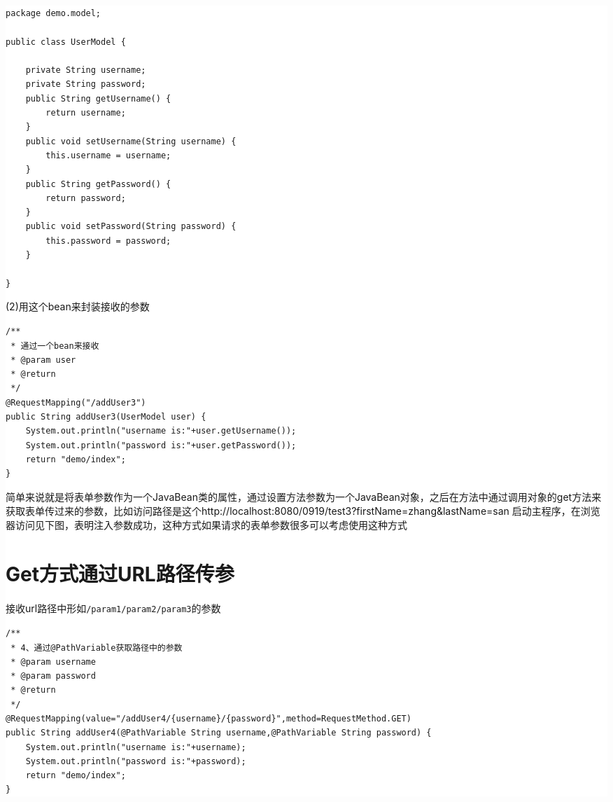 ```
package demo.model;

public class UserModel {
    
    private String username;
    private String password;
    public String getUsername() {
        return username;
    }
    public void setUsername(String username) {
        this.username = username;
    }
    public String getPassword() {
        return password;
    }
    public void setPassword(String password) {
        this.password = password;
    }
    
}
```

(2)用这个bean来封装接收的参数
```
/**
 * 通过一个bean来接收
 * @param user
 * @return
 */
@RequestMapping("/addUser3")
public String addUser3(UserModel user) {
    System.out.println("username is:"+user.getUsername());
    System.out.println("password is:"+user.getPassword());
    return "demo/index";
}
```

简单来说就是将表单参数作为一个JavaBean类的属性，通过设置方法参数为一个JavaBean对象，之后在方法中通过调用对象的get方法来获取表单传过来的参数，比如访问路径是这个http://localhost:8080/0919/test3?firstName=zhang&lastName=san 启动主程序，在浏览器访问见下图，表明注入参数成功，这种方式如果请求的表单参数很多可以考虑使用这种方式 



# Get方式通过URL路径传参

接收url路径中形如`/param1/param2/param3`的参数

```
/**
 * 4、通过@PathVariable获取路径中的参数
 * @param username
 * @param password
 * @return
 */
@RequestMapping(value="/addUser4/{username}/{password}",method=RequestMethod.GET)
public String addUser4(@PathVariable String username,@PathVariable String password) {
    System.out.println("username is:"+username);
    System.out.println("password is:"+password);
    return "demo/index";
}
```
